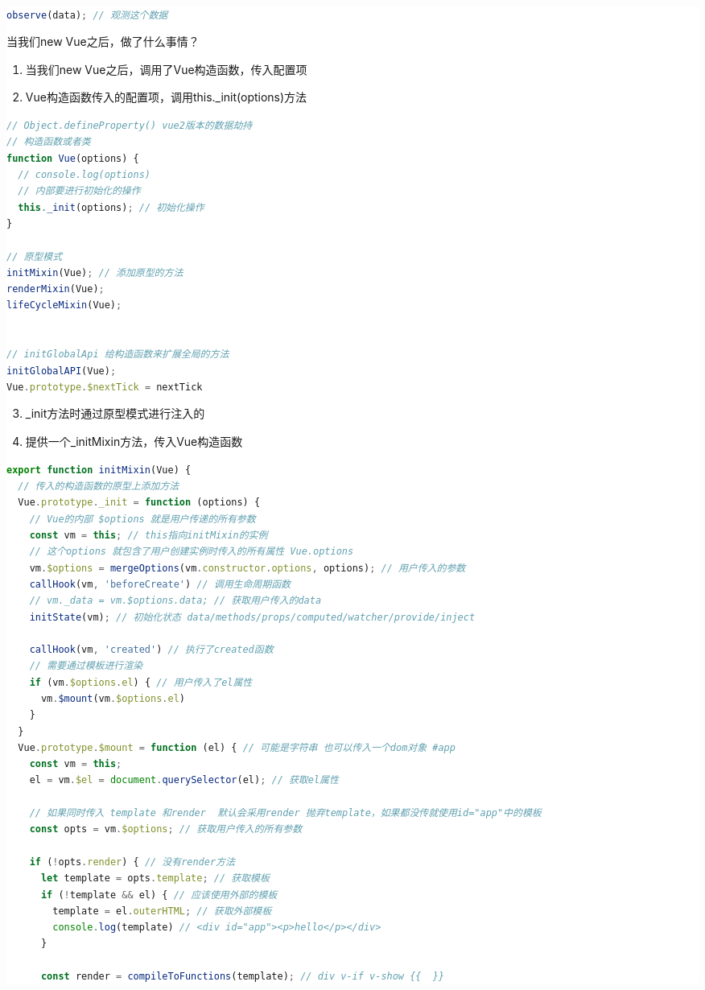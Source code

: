 ```js
observe(data); // 观测这个数据
```

 

当我们new Vue之后，做了什么事情？

1. 当我们new Vue之后，调用了Vue构造函数，传入配置项

2. Vue构造函数传入的配置项，调用this._init(options)方法

```js
// Object.defineProperty() vue2版本的数据劫持
// 构造函数或者类
function Vue(options) {
  // console.log(options)
  // 内部要进行初始化的操作
  this._init(options); // 初始化操作
}

// 原型模式
initMixin(Vue); // 添加原型的方法
renderMixin(Vue);
lifeCycleMixin(Vue);


// initGlobalApi 给构造函数来扩展全局的方法
initGlobalAPI(Vue);
Vue.prototype.$nextTick = nextTick
```

3. _init方法时通过原型模式进行注入的

4. 提供一个_initMixin方法，传入Vue构造函数

```js
export function initMixin(Vue) {
  // 传入的构造函数的原型上添加方法
  Vue.prototype._init = function (options) {
    // Vue的内部 $options 就是用户传递的所有参数
    const vm = this; // this指向initMixin的实例
    // 这个options 就包含了用户创建实例时传入的所有属性 Vue.options
    vm.$options = mergeOptions(vm.constructor.options, options); // 用户传入的参数
    callHook(vm, 'beforeCreate') // 调用生命周期函数
    // vm._data = vm.$options.data; // 获取用户传入的data
    initState(vm); // 初始化状态 data/methods/props/computed/watcher/provide/inject

    callHook(vm, 'created') // 执行了created函数
    // 需要通过模板进行渲染
    if (vm.$options.el) { // 用户传入了el属性
      vm.$mount(vm.$options.el)
    }
  }
  Vue.prototype.$mount = function (el) { // 可能是字符串 也可以传入一个dom对象 #app
    const vm = this;
    el = vm.$el = document.querySelector(el); // 获取el属性

    // 如果同时传入 template 和render  默认会采用render 抛弃template，如果都没传就使用id="app"中的模板
    const opts = vm.$options; // 获取用户传入的所有参数

    if (!opts.render) { // 没有render方法
      let template = opts.template; // 获取模板
      if (!template && el) { // 应该使用外部的模板
        template = el.outerHTML; // 获取外部模板
        console.log(template) // <div id="app"><p>hello</p></div>
      }

      const render = compileToFunctions(template); // div v-if v-show {{  }}
```